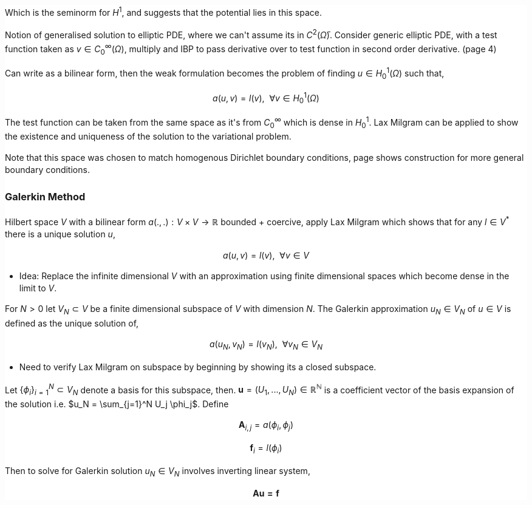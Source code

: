 Which is the seminorm for $H^1$, and suggests that the potential lies in this space.

Notion of generalised solution to elliptic PDE, where we can't assume its in $C^2(\bar{\Omega})$. Consider generic elliptic PDE, with a test function taken as $v \in C_0^\infty(\Omega)$, multiply and IBP to pass derivative over to test function in second order derivative. (page 4)

Can write as a bilinear form, then the weak formulation becomes the problem of finding $u \in H^1_0(\Omega)$ such that,

$$
a(u, v) = l(v), \> \> \forall v \in H^1_0(\Omega)
$$

The test function can be taken from the same space as it's from $C_0^\infty$ which is dense in $H^1_0$. Lax Milgram can be applied to show the existence and uniqueness of the solution to the variational problem.

Note that this space was chosen to match homogenous Dirichlet boundary conditions, page shows construction for more general boundary conditions.

### Galerkin Method

Hilbert space $V$ with a bilinear form $a(.,.): V \times V \to \mathbb{R}$ bounded + coercive, apply Lax Milgram which shows that for any $l \in V^*$ there is a unique solution $u$,

$$
a(u, v) = l(v), \> \> \forall v \in V
$$

* Idea: Replace the infinite dimensional $V$ with an approximation using finite dimensional spaces which become dense in the limit to $V$.

For $N>0$ let $V_N \subset V$ be a finite dimensional subspace of $V$ with dimension $N$. The Galerkin approximation $u_N \in V_N$ of $u \in V$ is defined as the unique solution of,

$$
a(u_N, v_N) = l(v_N), \> \> \forall v_N \in V_N
$$

- Need to verify Lax Milgram on subspace by beginning by showing its a closed subspace.

Let $\{ \phi_i\}_{i=1}^N \subset V_N$ denote a basis for this subspace, then. $\mathbf{u} = (U_1,...,U_N) \in \mathbb{R^N}$  is a coefficient vector of the basis expansion of the solution i.e. $u_N = \sum_{j=1}^N U_j \phi_j$. Define

$$
\mathbf{A}_{i, j} = a(\phi_i, \phi_j)
$$

$$
\mathbf{f}_i = l(\phi_i)
$$

Then to solve for Galerkin solution $u_N \in V_N$ involves inverting linear system,

$$
\mathbf{Au=f}
$$

